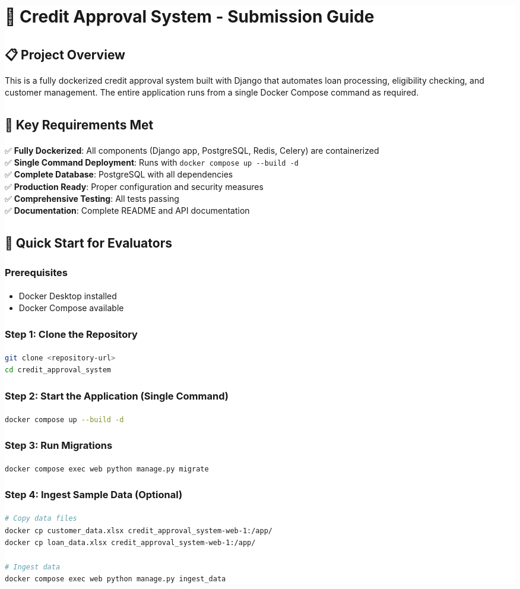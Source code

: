 # 🚀 Credit Approval System - Submission Guide

## 📋 Project Overview

This is a fully dockerized credit approval system built with Django that automates loan processing, eligibility checking, and customer management. The entire application runs from a single Docker Compose command as required.

## 🎯 Key Requirements Met

✅ **Fully Dockerized**: All components (Django app, PostgreSQL, Redis, Celery) are containerized  
✅ **Single Command Deployment**: Runs with `docker compose up --build -d`  
✅ **Complete Database**: PostgreSQL with all dependencies  
✅ **Production Ready**: Proper configuration and security measures  
✅ **Comprehensive Testing**: All tests passing  
✅ **Documentation**: Complete README and API documentation  

## 🚀 Quick Start for Evaluators

### Prerequisites
- Docker Desktop installed
- Docker Compose available

### Step 1: Clone the Repository
```bash
git clone <repository-url>
cd credit_approval_system
```

### Step 2: Start the Application (Single Command)
```bash
docker compose up --build -d
```

### Step 3: Run Migrations
```bash
docker compose exec web python manage.py migrate
```

### Step 4: Ingest Sample Data (Optional)
```bash
# Copy data files
docker cp customer_data.xlsx credit_approval_system-web-1:/app/
docker cp loan_data.xlsx credit_approval_system-web-1:/app/

# Ingest data
docker compose exec web python manage.py ingest_data
```
